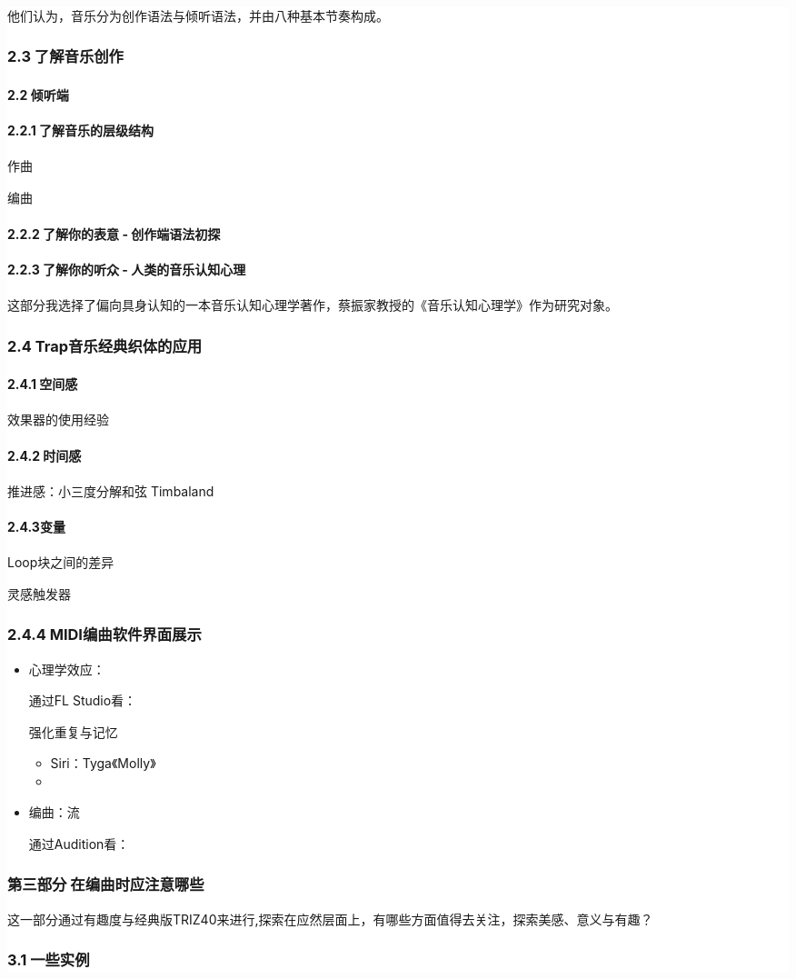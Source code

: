 他们认为，音乐分为创作语法与倾听语法，并由八种基本节奏构成。

### 2.3 了解音乐创作



#### 2.2 倾听端

#### 2.2.1 了解音乐的层级结构

作曲

编曲

#### 2.2.2 了解你的表意 - 创作端语法初探

#### 2.2.3 了解你的听众 - 人类的音乐认知心理

这部分我选择了偏向具身认知的一本音乐认知心理学著作，蔡振家教授的《音乐认知心理学》作为研究对象。

### 2.4 Trap音乐经典织体的应用

#### 2.4.1 空间感

效果器的使用经验

#### 2.4.2 时间感

推进感：小三度分解和弦 Timbaland

#### 2.4.3变量

Loop块之间的差异

灵感触发器

### 2.4.4 MIDI编曲软件界面展示

* 心理学效应：

  通过FL Studio看：

  强化重复与记忆

   - Siri：Tyga《Molly》
   - 

 * 编曲：流

   通过Audition看：

### 第三部分 在编曲时应注意哪些

这一部分通过有趣度与经典版TRIZ40来进行,探索在应然层面上，有哪些方面值得去关注，探索美感、意义与有趣？

### 3.1 一些实例

